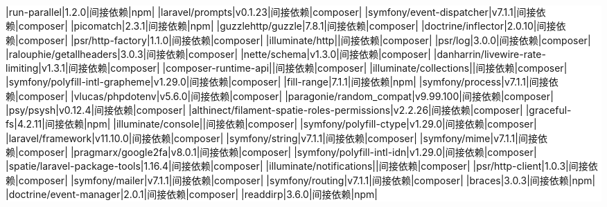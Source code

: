 |run-parallel|1.2.0|间接依赖|npm|
|laravel/prompts|v0.1.23|间接依赖|composer|
|symfony/event-dispatcher|v7.1.1|间接依赖|composer|
|picomatch|2.3.1|间接依赖|npm|
|guzzlehttp/guzzle|7.8.1|间接依赖|composer|
|doctrine/inflector|2.0.10|间接依赖|composer|
|psr/http-factory|1.1.0|间接依赖|composer|
|illuminate/http||间接依赖|composer|
|psr/log|3.0.0|间接依赖|composer|
|ralouphie/getallheaders|3.0.3|间接依赖|composer|
|nette/schema|v1.3.0|间接依赖|composer|
|danharrin/livewire-rate-limiting|v1.3.1|间接依赖|composer|
|composer-runtime-api||间接依赖|composer|
|illuminate/collections||间接依赖|composer|
|symfony/polyfill-intl-grapheme|v1.29.0|间接依赖|composer|
|fill-range|7.1.1|间接依赖|npm|
|symfony/process|v7.1.1|间接依赖|composer|
|vlucas/phpdotenv|v5.6.0|间接依赖|composer|
|paragonie/random_compat|v9.99.100|间接依赖|composer|
|psy/psysh|v0.12.4|间接依赖|composer|
|althinect/filament-spatie-roles-permissions|v2.2.26|间接依赖|composer|
|graceful-fs|4.2.11|间接依赖|npm|
|illuminate/console||间接依赖|composer|
|symfony/polyfill-ctype|v1.29.0|间接依赖|composer|
|laravel/framework|v11.10.0|间接依赖|composer|
|symfony/string|v7.1.1|间接依赖|composer|
|symfony/mime|v7.1.1|间接依赖|composer|
|pragmarx/google2fa|v8.0.1|间接依赖|composer|
|symfony/polyfill-intl-idn|v1.29.0|间接依赖|composer|
|spatie/laravel-package-tools|1.16.4|间接依赖|composer|
|illuminate/notifications||间接依赖|composer|
|psr/http-client|1.0.3|间接依赖|composer|
|symfony/mailer|v7.1.1|间接依赖|composer|
|symfony/routing|v7.1.1|间接依赖|composer|
|braces|3.0.3|间接依赖|npm|
|doctrine/event-manager|2.0.1|间接依赖|composer|
|readdirp|3.6.0|间接依赖|npm|
